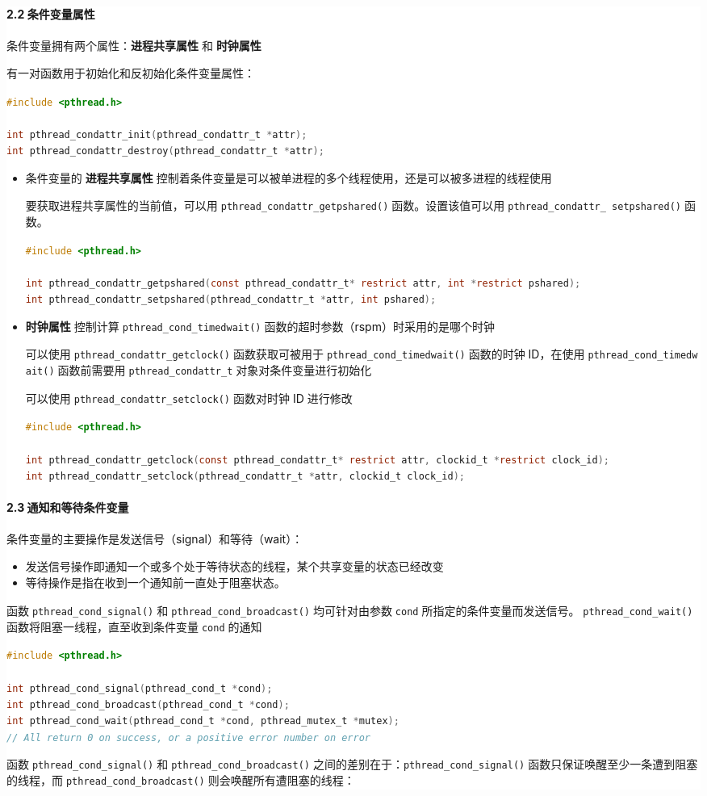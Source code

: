 #### 2.2 条件变量属性

条件变量拥有两个属性：**进程共享属性** 和 **时钟属性**

有一对函数用于初始化和反初始化条件变量属性：

```c
#include <pthread.h>

int pthread_condattr_init(pthread_condattr_t *attr);
int pthread_condattr_destroy(pthread_condattr_t *attr);
```

- 条件变量的 **进程共享属性** 控制着条件变量是可以被单进程的多个线程使用，还是可以被多进程的线程使用

  要获取进程共享属性的当前值，可以用 `pthread_condattr_getpshared()` 函数。设置该值可以用 `pthread_condattr_ setpshared()` 函数。

  ```c
  #include <pthread.h>

  int pthread_condattr_getpshared(const pthread_condattr_t* restrict attr, int *restrict pshared);
  int pthread_condattr_setpshared(pthread_condattr_t *attr, int pshared);
  ```

- **时钟属性** 控制计算 `pthread_cond_timedwait()` 函数的超时参数（rspm）时采用的是哪个时钟

  可以使用 `pthread_condattr_getclock()` 函数获取可被用于 `pthread_cond_timedwait()` 函数的时钟 ID，在使用  `pthread_cond_timedwait()` 函数前需要用 `pthread_condattr_t` 对象对条件变量进行初始化
  
  可以使用 `pthread_condattr_setclock()` 函数对时钟 ID 进行修改

  ```c
  #include <pthread.h>

  int pthread_condattr_getclock(const pthread_condattr_t* restrict attr, clockid_t *restrict clock_id);
  int pthread_condattr_setclock(pthread_condattr_t *attr, clockid_t clock_id);
  ```

#### 2.3 通知和等待条件变量

条件变量的主要操作是发送信号（signal）和等待（wait）：
- 发送信号操作即通知一个或多个处于等待状态的线程，某个共享变量的状态已经改变
- 等待操作是指在收到一个通知前一直处于阻塞状态。

函数 `pthread_cond_signal()` 和 `pthread_cond_broadcast()` 均可针对由参数 `cond` 所指定的条件变量而发送信号。 `pthread_cond_wait()` 函数将阻塞一线程，直至收到条件变量 `cond` 的通知

```c
#include <pthread.h>

int pthread_cond_signal(pthread_cond_t *cond);
int pthread_cond_broadcast(pthread_cond_t *cond);
int pthread_cond_wait(pthread_cond_t *cond, pthread_mutex_t *mutex);
// All return 0 on success, or a positive error number on error
```

函数 `pthread_cond_signal()` 和 `pthread_cond_broadcast()` 之间的差别在于：`pthread_cond_signal()` 函数只保证唤醒至少一条遭到阻塞的线程，而 `pthread_cond_broadcast()` 则会唤醒所有遭阻塞的线程：
